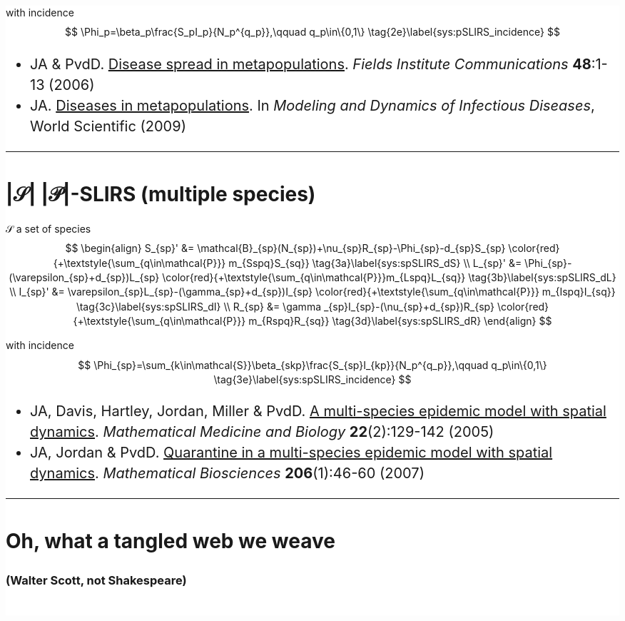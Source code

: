with incidence 
$$
\Phi_p=\beta_p\frac{S_pI_p}{N_p^{q_p}},\qquad q_p\in\{0,1\}
\tag{2e}\label{sys:pSLIRS_incidence} 
$$


<div style = "position: relative; bottom: -15%; font-size:20px;">

- JA & PvdD. [Disease spread in metapopulations](https://server.math.umanitoba.ca/~jarino/publications/ArinoVdD-2006-FIC48.pdf). *Fields Institute Communications* **48**:1-13 (2006)
- JA. [Diseases in metapopulations](https://server.math.umanitoba.ca/~jarino/papers/Arino_metapopulations.pdf). In *Modeling and Dynamics of Infectious Diseases*, World Scientific (2009)
</div>

---

# $|\mathcal{S}|\;|\mathcal{P}|$-SLIRS (multiple species)

$\mathcal{S}$ a set of species
$$
\begin{align}
S_{sp}' &= \mathcal{B}_{sp}(N_{sp})+\nu_{sp}R_{sp}-\Phi_{sp}-d_{sp}S_{sp}
\color{red}{+\textstyle{\sum_{q\in\mathcal{P}}} m_{Sspq}S_{sq}} \tag{3a}\label{sys:spSLIRS_dS} \\
L_{sp}' &= \Phi_{sp}-(\varepsilon_{sp}+d_{sp})L_{sp}
\color{red}{+\textstyle{\sum_{q\in\mathcal{P}}}m_{Lspq}L_{sq}} \tag{3b}\label{sys:spSLIRS_dL} \\
I_{sp}' &= \varepsilon_{sp}L_{sp}-(\gamma_{sp}+d_{sp})I_{sp}
\color{red}{+\textstyle{\sum_{q\in\mathcal{P}}} m_{Ispq}I_{sq}} \tag{3c}\label{sys:spSLIRS_dI} \\
R_{sp} &= \gamma _{sp}I_{sp}-(\nu_{sp}+d_{sp})R_{sp}
\color{red}{+\textstyle{\sum_{q\in\mathcal{P}}} m_{Rspq}R_{sq}} \tag{3d}\label{sys:spSLIRS_dR} 
\end{align}
$$

with incidence
$$
\Phi_{sp}=\sum_{k\in\mathcal{S}}\beta_{skp}\frac{S_{sp}I_{kp}}{N_p^{q_p}},\qquad q_p\in\{0,1\}
\tag{3e}\label{sys:spSLIRS_incidence} 
$$

<div style = "position: relative; bottom: -6%; font-size:20px;">

- JA, Davis, Hartley, Jordan, Miller \& PvdD. [A multi-species epidemic model with spatial dynamics](https://server.math.umanitoba.ca/~jarino/papers/ArinoDavisHartleyJordanMillerVdD-2005-MMB22.pdf). *Mathematical Medicine and Biology* **22**(2):129-142 (2005) 
- JA, Jordan \& PvdD. [Quarantine in a multi-species epidemic model with spatial dynamics](https://server.math.umanitoba.ca/~jarino/publications/ArinoJordanVdD-2007-MBS206.pdf). *Mathematical Biosciences* **206**(1):46-60 (2007)
</div>

---

# Oh, what a tangled web we weave
### (Walter Scott, not Shakespeare)
<br>
